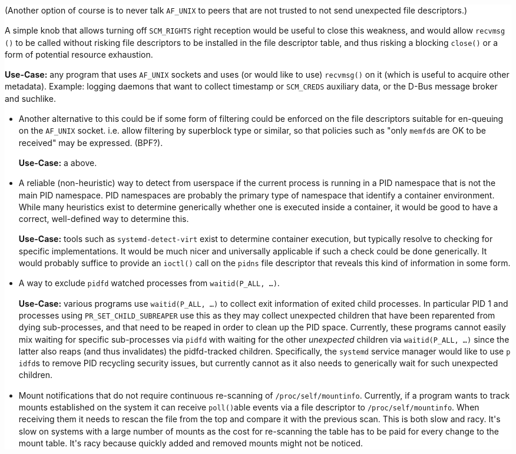   (Another option of course is to never talk `AF_UNIX` to peers that
  are not trusted to not send unexpected file descriptors.)

  A simple knob that allows turning off `SCM_RIGHTS` right reception
  would be useful to close this weakness, and would allow
  `recvmsg()` to be called without risking file descriptors to be
  installed in the file descriptor table, and thus risking a
  blocking `close()` or a form of potential resource exhaustion.

  **Use-Case:** any program that uses `AF_UNIX` sockets and uses (or
  would like to use) `recvmsg()` on it (which is useful to acquire
  other metadata). Example: logging daemons that want to collect
  timestamp or `SCM_CREDS` auxiliary data, or the D-Bus message
  broker and suchlike.

* Another alternative to this could be if some form of filtering
  could be enforced on the file descriptors suitable for en-queuing
  on the `AF_UNIX` socket. i.e. allow filtering by superblock type
  or similar, so that policies such as "only `memfd`s are OK to be
  received" may be expressed. (BPF?).

  **Use-Case:** a above.

* A reliable (non-heuristic) way to detect from userspace if the
  current process is running in a PID namespace that is not the main
  PID namespace. PID namespaces are probably the primary type of
  namespace that identify a container environment. While many
  heuristics exist to determine generically whether one is executed
  inside a container, it would be good to have a correct,
  well-defined way to determine this.

  **Use-Case:** tools such as `systemd-detect-virt` exist to determine
  container execution, but typically resolve to checking for
  specific implementations. It would be much nicer and universally
  applicable if such a check could be done generically. It would
  probably suffice to provide an `ioctl()` call on the `pidns` file
  descriptor that reveals this kind of information in some form.

* A way to exclude `pidfd` watched processes from `waitid(P_ALL, …)`.

  **Use-Case:** various programs use `waitid(P_ALL, …)` to collect exit
  information of exited child processes. In particular PID 1 and
  processes using `PR_SET_CHILD_SUBREAPER` use this as they may
  collect unexpected children that have been reparented from dying
  sub-processes, and that need to be reaped in order to clean up the
  PID space. Currently, these programs cannot easily mix waiting for
  specific sub-processes via `pidfd` with waiting for the other
  *unexpected* children via `waitid(P_ALL, …)` since the latter also
  reaps (and thus invalidates) the pidfd-tracked
  children. Specifically, the `systemd` service manager would like
  to use `pidfd`s to remove PID recycling security issues, but
  currently cannot as it also needs to generically wait for such
  unexpected children.

* Mount notifications that do not require continuous re-scanning of
  `/proc/self/mountinfo`. Currently, if a program wants to track
  mounts established on the system it can receive `poll()`able
  events via a file descriptor to `/proc/self/mountinfo`. When
  receiving them it needs to rescan the file from the top and
  compare it with the previous scan. This is both slow and
  racy. It's slow on systems with a large number of mounts as the
  cost for re-scanning the table has to be paid for every change to
  the mount table. It's racy because quickly added and removed
  mounts might not be noticed.
